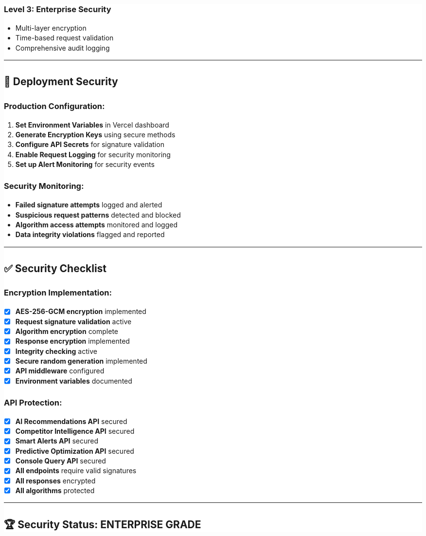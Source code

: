 ### **Level 3: Enterprise Security**
- Multi-layer encryption
- Time-based request validation
- Comprehensive audit logging

---

## 🚀 **Deployment Security**

### **Production Configuration:**
1. **Set Environment Variables** in Vercel dashboard
2. **Generate Encryption Keys** using secure methods
3. **Configure API Secrets** for signature validation
4. **Enable Request Logging** for security monitoring
5. **Set up Alert Monitoring** for security events

### **Security Monitoring:**
- **Failed signature attempts** logged and alerted
- **Suspicious request patterns** detected and blocked
- **Algorithm access attempts** monitored and logged
- **Data integrity violations** flagged and reported

---

## ✅ **Security Checklist**

### **Encryption Implementation:**
- [x] **AES-256-GCM encryption** implemented
- [x] **Request signature validation** active
- [x] **Algorithm encryption** complete
- [x] **Response encryption** implemented
- [x] **Integrity checking** active
- [x] **Secure random generation** implemented
- [x] **API middleware** configured
- [x] **Environment variables** documented

### **API Protection:**
- [x] **AI Recommendations API** secured
- [x] **Competitor Intelligence API** secured
- [x] **Smart Alerts API** secured
- [x] **Predictive Optimization API** secured
- [x] **Console Query API** secured
- [x] **All endpoints** require valid signatures
- [x] **All responses** encrypted
- [x] **All algorithms** protected

---

## 🏆 **Security Status: ENTERPRISE GRADE**
